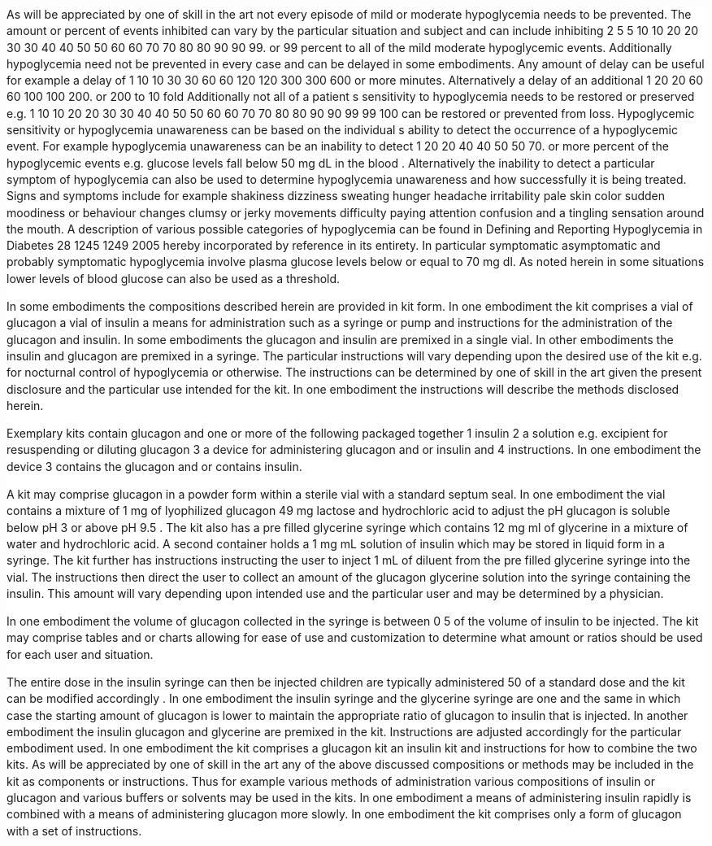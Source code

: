 As will be appreciated by one of skill in the art not every episode of mild or moderate hypoglycemia needs to be prevented. The amount or percent of events inhibited can vary by the particular situation and subject and can include inhibiting 2 5 5 10 10 20 20 30 30 40 40 50 50 60 60 70 70 80 80 90 90 99. or 99 percent to all of the mild moderate hypoglycemic events. Additionally hypoglycemia need not be prevented in every case and can be delayed in some embodiments. Any amount of delay can be useful for example a delay of 1 10 10 30 30 60 60 120 120 300 300 600 or more minutes. Alternatively a delay of an additional 1 20 20 60 60 100 100 200. or 200 to 10 fold Additionally not all of a patient s sensitivity to hypoglycemia needs to be restored or preserved e.g. 1 10 10 20 20 30 30 40 40 50 50 60 60 70 70 80 80 90 90 99 99 100 can be restored or prevented from loss. Hypoglycemic sensitivity or hypoglycemia unawareness can be based on the individual s ability to detect the occurrence of a hypoglycemic event. For example hypoglycemia unawareness can be an inability to detect 1 20 20 40 40 50 50 70. or more percent of the hypoglycemic events e.g. glucose levels fall below 50 mg dL in the blood . Alternatively the inability to detect a particular symptom of hypoglycemia can also be used to determine hypoglycemia unawareness and how successfully it is being treated. Signs and symptoms include for example shakiness dizziness sweating hunger headache irritability pale skin color sudden moodiness or behaviour changes clumsy or jerky movements difficulty paying attention confusion and a tingling sensation around the mouth. A description of various possible categories of hypoglycemia can be found in Defining and Reporting Hypoglycemia in Diabetes 28 1245 1249 2005 hereby incorporated by reference in its entirety. In particular symptomatic asymptomatic and probably symptomatic hypoglycemia involve plasma glucose levels below or equal to 70 mg dl. As noted herein in some situations lower levels of blood glucose can also be used as a threshold.

In some embodiments the compositions described herein are provided in kit form. In one embodiment the kit comprises a vial of glucagon a vial of insulin a means for administration such as a syringe or pump and instructions for the administration of the glucagon and insulin. In some embodiments the glucagon and insulin are premixed in a single vial. In other embodiments the insulin and glucagon are premixed in a syringe. The particular instructions will vary depending upon the desired use of the kit e.g. for nocturnal control of hypoglycemia or otherwise. The instructions can be determined by one of skill in the art given the present disclosure and the particular use intended for the kit. In one embodiment the instructions will describe the methods disclosed herein.

Exemplary kits contain glucagon and one or more of the following packaged together 1 insulin 2 a solution e.g. excipient for resuspending or diluting glucagon 3 a device for administering glucagon and or insulin and 4 instructions. In one embodiment the device 3 contains the glucagon and or contains insulin.

A kit may comprise glucagon in a powder form within a sterile vial with a standard septum seal. In one embodiment the vial contains a mixture of 1 mg of lyophilized glucagon 49 mg lactose and hydrochloric acid to adjust the pH glucagon is soluble below pH 3 or above pH 9.5 . The kit also has a pre filled glycerine syringe which contains 12 mg ml of glycerine in a mixture of water and hydrochloric acid. A second container holds a 1 mg mL solution of insulin which may be stored in liquid form in a syringe. The kit further has instructions instructing the user to inject 1 mL of diluent from the pre filled glycerine syringe into the vial. The instructions then direct the user to collect an amount of the glucagon glycerine solution into the syringe containing the insulin. This amount will vary depending upon intended use and the particular user and may be determined by a physician.

In one embodiment the volume of glucagon collected in the syringe is between 0 5 of the volume of insulin to be injected. The kit may comprise tables and or charts allowing for ease of use and customization to determine what amount or ratios should be used for each user and situation.

The entire dose in the insulin syringe can then be injected children are typically administered 50 of a standard dose and the kit can be modified accordingly . In one embodiment the insulin syringe and the glycerine syringe are one and the same in which case the starting amount of glucagon is lower to maintain the appropriate ratio of glucagon to insulin that is injected. In another embodiment the insulin glucagon and glycerine are premixed in the kit. Instructions are adjusted accordingly for the particular embodiment used. In one embodiment the kit comprises a glucagon kit an insulin kit and instructions for how to combine the two kits. As will be appreciated by one of skill in the art any of the above discussed compositions or methods may be included in the kit as components or instructions. Thus for example various methods of administration various compositions of insulin or glucagon and various buffers or solvents may be used in the kits. In one embodiment a means of administering insulin rapidly is combined with a means of administering glucagon more slowly. In one embodiment the kit comprises only a form of glucagon with a set of instructions.

